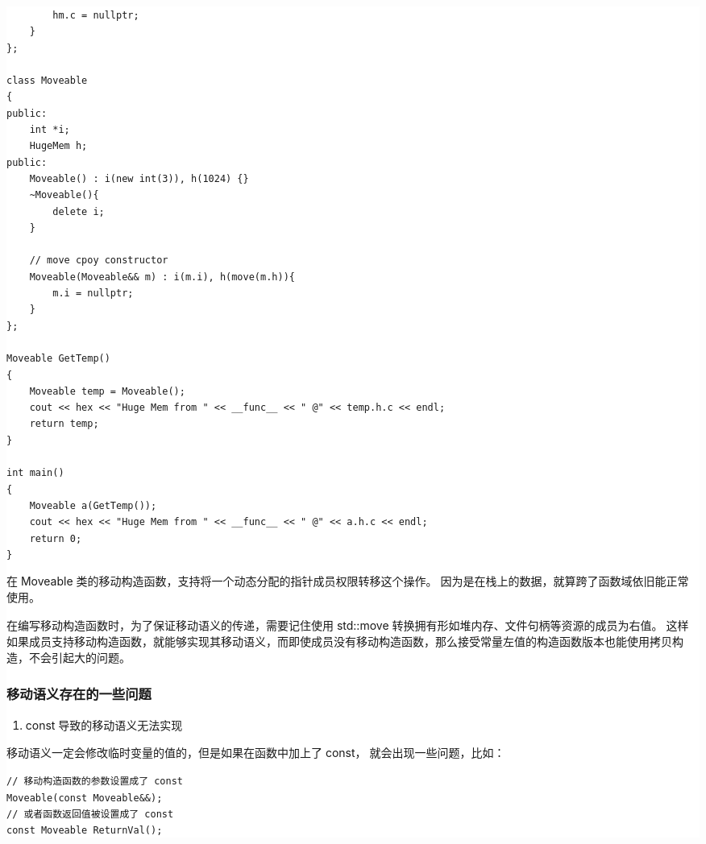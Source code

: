 ```
        hm.c = nullptr;
    }
};

class Moveable
{
public:
    int *i;
    HugeMem h;
public:
    Moveable() : i(new int(3)), h(1024) {}
    ~Moveable(){
        delete i;
    }

    // move cpoy constructor
    Moveable(Moveable&& m) : i(m.i), h(move(m.h)){
        m.i = nullptr;
    }
};

Moveable GetTemp()
{
    Moveable temp = Moveable();
    cout << hex << "Huge Mem from " << __func__ << " @" << temp.h.c << endl;
    return temp;
}

int main()
{
    Moveable a(GetTemp());
    cout << hex << "Huge Mem from " << __func__ << " @" << a.h.c << endl;
    return 0;
}
```

在 Moveable 类的移动构造函数，支持将一个动态分配的指针成员权限转移这个操作。
因为是在栈上的数据，就算跨了函数域依旧能正常使用。

在编写移动构造函数时，为了保证移动语义的传递，需要记住使用 std::move 转换拥有形如堆内存、文件句柄等资源的成员为右值。
这样如果成员支持移动构造函数，就能够实现其移动语义，而即使成员没有移动构造函数，那么接受常量左值的构造函数版本也能使用拷贝构造，不会引起大的问题。

### 移动语义存在的一些问题

1. const 导致的移动语义无法实现

移动语义一定会修改临时变量的值的，但是如果在函数中加上了 const， 就会出现一些问题，比如：

```
// 移动构造函数的参数设置成了 const
Moveable(const Moveable&&);
// 或者函数返回值被设置成了 const
const Moveable ReturnVal();
```
